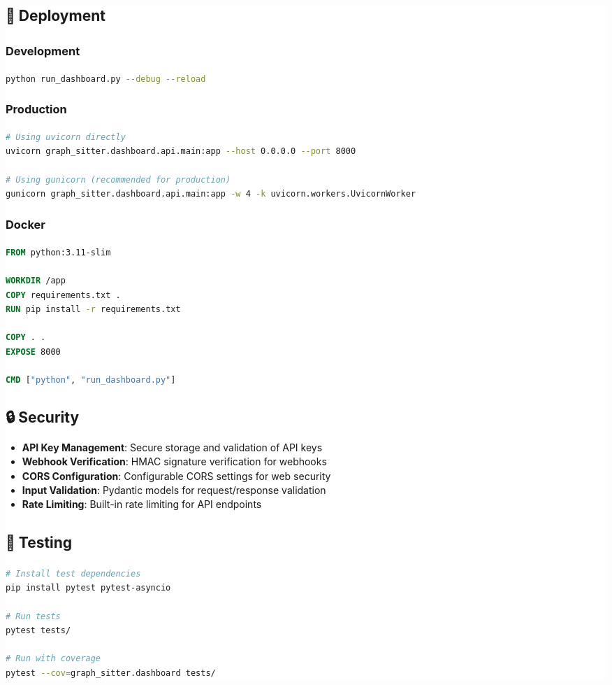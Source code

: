 ## 🚀 Deployment

### Development
```bash
python run_dashboard.py --debug --reload
```

### Production
```bash
# Using uvicorn directly
uvicorn graph_sitter.dashboard.api.main:app --host 0.0.0.0 --port 8000

# Using gunicorn (recommended for production)
gunicorn graph_sitter.dashboard.api.main:app -w 4 -k uvicorn.workers.UvicornWorker
```

### Docker
```dockerfile
FROM python:3.11-slim

WORKDIR /app
COPY requirements.txt .
RUN pip install -r requirements.txt

COPY . .
EXPOSE 8000

CMD ["python", "run_dashboard.py"]
```

## 🔒 Security

- **API Key Management**: Secure storage and validation of API keys
- **Webhook Verification**: HMAC signature verification for webhooks
- **CORS Configuration**: Configurable CORS settings for web security
- **Input Validation**: Pydantic models for request/response validation
- **Rate Limiting**: Built-in rate limiting for API endpoints

## 🧪 Testing

```bash
# Install test dependencies
pip install pytest pytest-asyncio

# Run tests
pytest tests/

# Run with coverage
pytest --cov=graph_sitter.dashboard tests/
```
